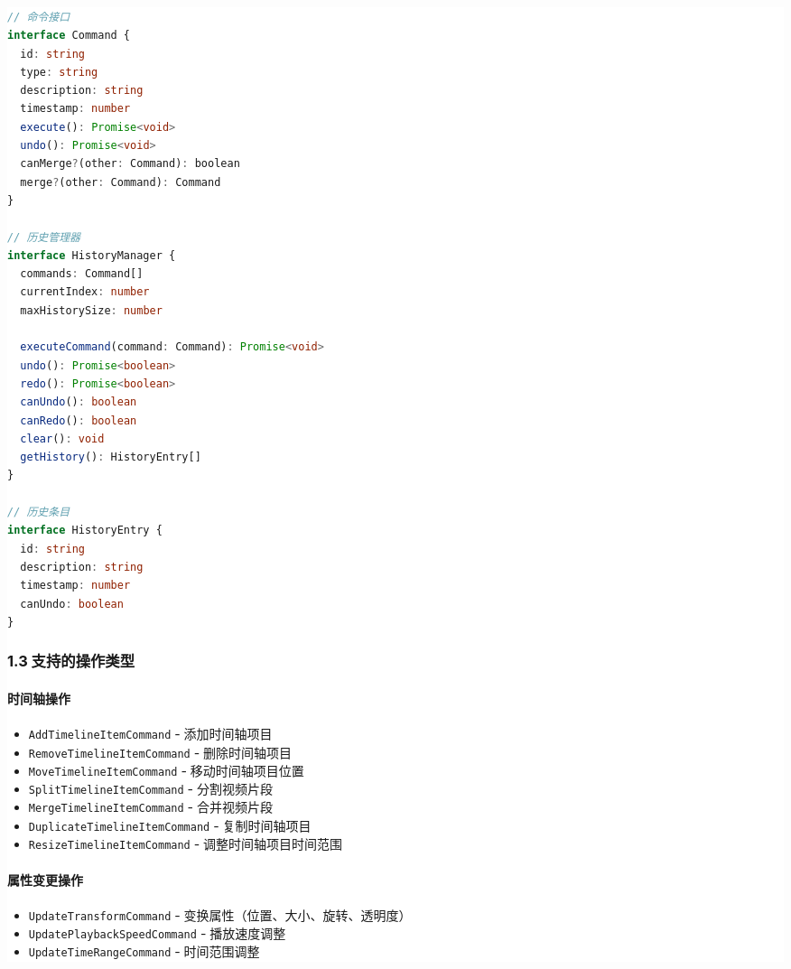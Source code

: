 ```typescript
// 命令接口
interface Command {
  id: string
  type: string
  description: string
  timestamp: number
  execute(): Promise<void>
  undo(): Promise<void>
  canMerge?(other: Command): boolean
  merge?(other: Command): Command
}

// 历史管理器
interface HistoryManager {
  commands: Command[]
  currentIndex: number
  maxHistorySize: number
  
  executeCommand(command: Command): Promise<void>
  undo(): Promise<boolean>
  redo(): Promise<boolean>
  canUndo(): boolean
  canRedo(): boolean
  clear(): void
  getHistory(): HistoryEntry[]
}

// 历史条目
interface HistoryEntry {
  id: string
  description: string
  timestamp: number
  canUndo: boolean
}
```

### 1.3 支持的操作类型

#### 时间轴操作
- `AddTimelineItemCommand` - 添加时间轴项目
- `RemoveTimelineItemCommand` - 删除时间轴项目
- `MoveTimelineItemCommand` - 移动时间轴项目位置
- `SplitTimelineItemCommand` - 分割视频片段
- `MergeTimelineItemCommand` - 合并视频片段
- `DuplicateTimelineItemCommand` - 复制时间轴项目
- `ResizeTimelineItemCommand` - 调整时间轴项目时间范围

#### 属性变更操作
- `UpdateTransformCommand` - 变换属性（位置、大小、旋转、透明度）
- `UpdatePlaybackSpeedCommand` - 播放速度调整
- `UpdateTimeRangeCommand` - 时间范围调整
